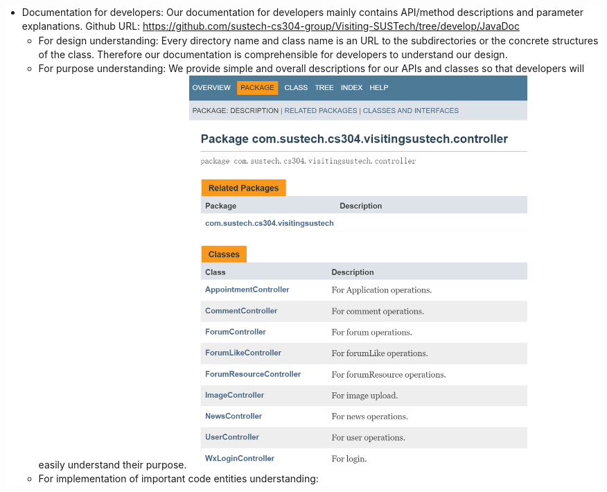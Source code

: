 
* Documentation for developers:
  Our documentation for developers mainly contains API/method descriptions and parameter explanations.
  Github URL: https://github.com/sustech-cs304-group/Visiting-SUSTech/tree/develop/JavaDoc
  * For design understanding:
    Every directory name and class name is an URL to the subdirectories or the concrete structures of the class. Therefore our documentation is comprehensible for developers to understand our design.
  * For purpose understanding:
    We provide simple and overall descriptions for our APIs and classes so that developers will easily understand their purpose.
    <img src="./image/2.png" style="max-width: 60%; height: auto;" />
  * For implementation of important code entities understanding: